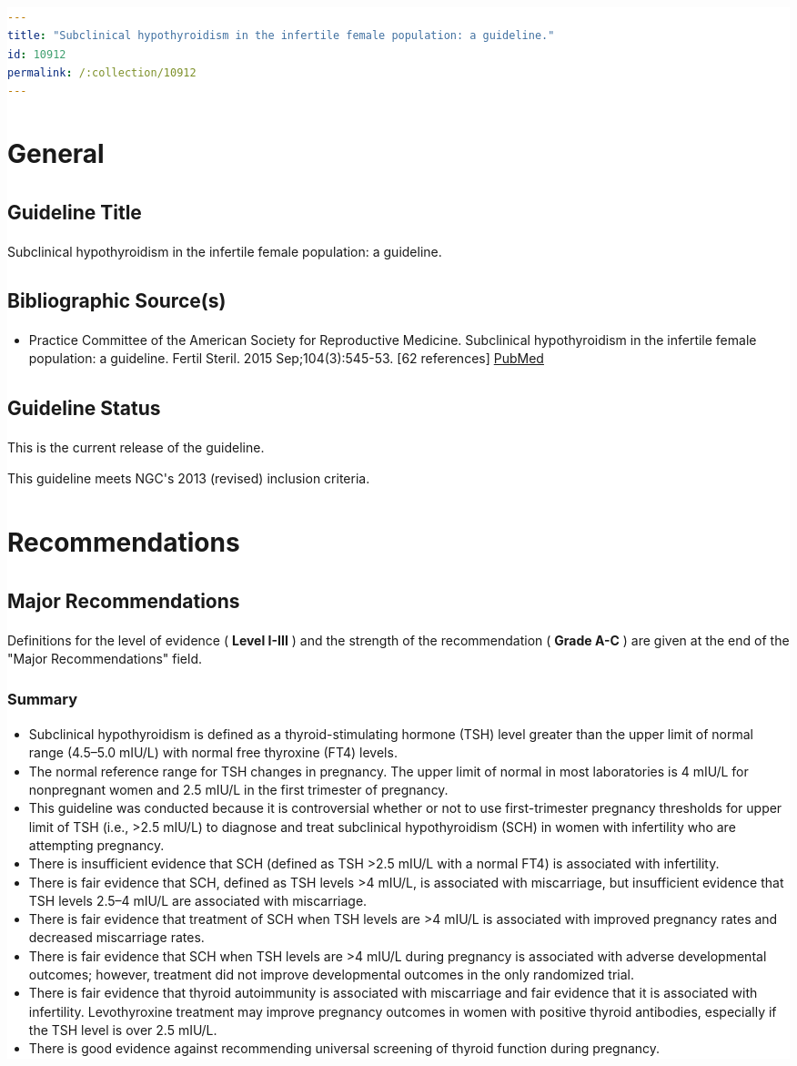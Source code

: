 ```yaml
---
title: "Subclinical hypothyroidism in the infertile female population: a guideline."
id: 10912
permalink: /:collection/10912
---
```


# General

## Guideline Title

Subclinical hypothyroidism in the infertile female population: a guideline.

## Bibliographic Source(s)

- Practice Committee of the American Society for Reproductive Medicine. Subclinical hypothyroidism in the infertile female population: a guideline. Fertil Steril. 2015 Sep;104(3):545-53. [62 references] [ PubMed ](http://www.ncbi.nlm.nih.gov/entrez/query.fcgi?cmd=Retrieve&db=pubmed&dopt=Abstract&list_uids=26239023)

## Guideline Status



This is the current release of the guideline.

This guideline meets NGC's 2013 (revised) inclusion criteria.

# Recommendations

## Major Recommendations



Definitions for the level of evidence ( **Level I-III** ) and the strength of the recommendation ( **Grade A-C** ) are given at the end of the "Major Recommendations" field. 


###  Summary 


  * Subclinical hypothyroidism is defined as a thyroid-stimulating hormone (TSH) level greater than the upper limit of normal range (4.5–5.0 mIU/L) with normal free thyroxine (FT4) levels. 
  * The normal reference range for TSH changes in pregnancy. The upper limit of normal in most laboratories is 4 mIU/L for nonpregnant women and 2.5 mIU/L in the first trimester of pregnancy. 
  * This guideline was conducted because it is controversial whether or not to use first-trimester pregnancy thresholds for upper limit of TSH (i.e.,  >2.5 mIU/L) to diagnose and treat subclinical hypothyroidism (SCH) in women with infertility who are attempting pregnancy. 
  * There is insufficient evidence that SCH (defined as TSH >2.5 mIU/L with a normal FT4) is associated with infertility. 
  * There is fair evidence that SCH, defined as TSH levels >4 mIU/L, is associated with miscarriage, but insufficient evidence that TSH levels 2.5–4 mIU/L are associated with miscarriage. 
  * There is fair evidence that treatment of SCH when TSH levels are >4 mIU/L is associated with improved pregnancy rates and decreased miscarriage rates. 
  * There is fair evidence that SCH when TSH levels are >4 mIU/L during pregnancy is associated with adverse developmental outcomes; however, treatment did not improve developmental outcomes in the only randomized trial. 
  * There is fair evidence that thyroid autoimmunity is associated with miscarriage and fair evidence that it is associated with infertility. Levothyroxine treatment may improve pregnancy outcomes in women with positive thyroid antibodies, especially if the TSH level is over 2.5 mIU/L. 
  * There is good evidence against recommending universal screening of thyroid function during pregnancy. 
